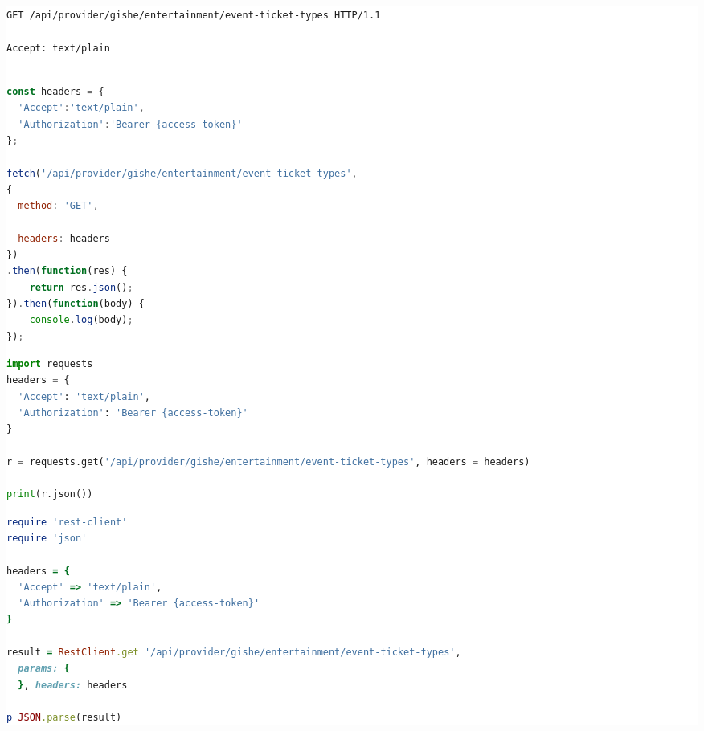 ```http
GET /api/provider/gishe/entertainment/event-ticket-types HTTP/1.1

Accept: text/plain

```

```javascript

const headers = {
  'Accept':'text/plain',
  'Authorization':'Bearer {access-token}'
};

fetch('/api/provider/gishe/entertainment/event-ticket-types',
{
  method: 'GET',

  headers: headers
})
.then(function(res) {
    return res.json();
}).then(function(body) {
    console.log(body);
});

```

```python
import requests
headers = {
  'Accept': 'text/plain',
  'Authorization': 'Bearer {access-token}'
}

r = requests.get('/api/provider/gishe/entertainment/event-ticket-types', headers = headers)

print(r.json())

```

```ruby
require 'rest-client'
require 'json'

headers = {
  'Accept' => 'text/plain',
  'Authorization' => 'Bearer {access-token}'
}

result = RestClient.get '/api/provider/gishe/entertainment/event-ticket-types',
  params: {
  }, headers: headers

p JSON.parse(result)

```
